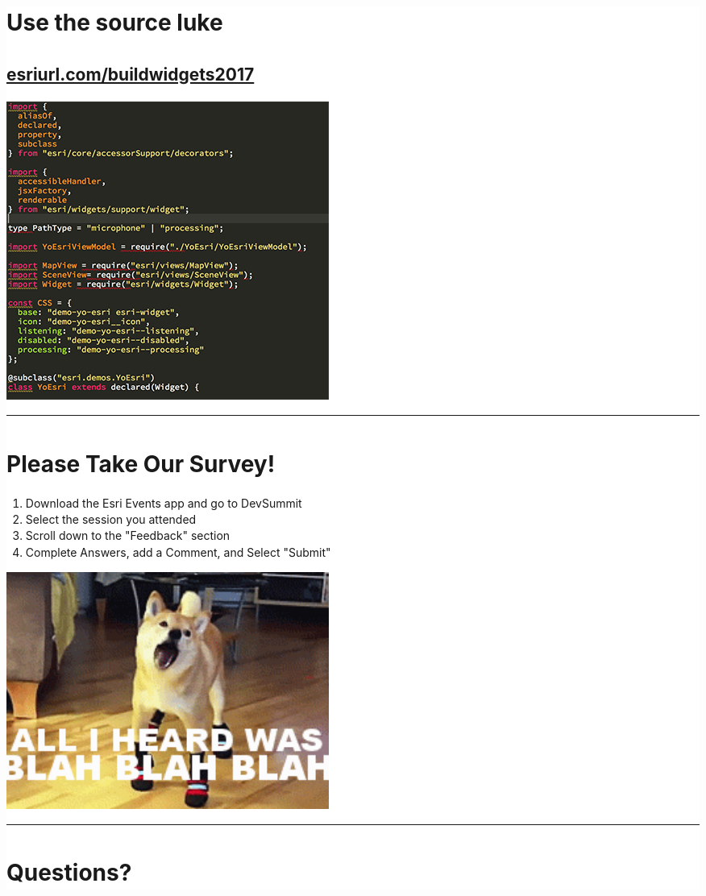 
# Use the source luke

## [esriurl.com/buildwidgets2017](http://esriurl.com/buildwidgets2017)

[![Source Code](images/code.png)](http://esriurl.com/buildwidgets2017)

---

# Please Take Our Survey!

1. Download the Esri Events app and go to DevSummit
2. Select the session you attended
3. Scroll down to the "Feedback" section
4. Complete Answers, add a Comment, and Select "Submit"

<img src="images/rate.gif" width="400">

---

# Questions?
